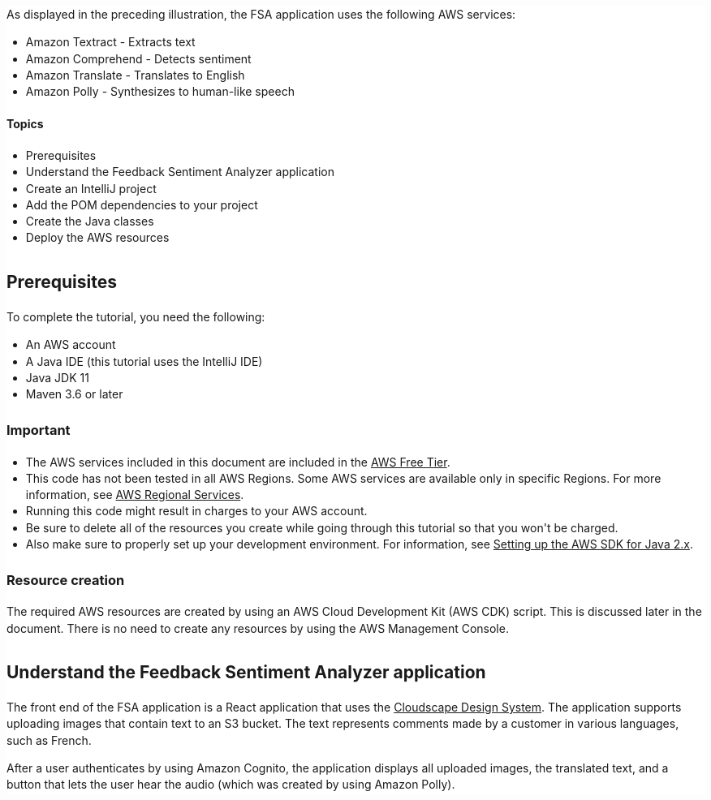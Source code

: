 As displayed in the preceding illustration, the FSA application uses the following AWS services:

* Amazon Textract - Extracts text
* Amazon Comprehend - Detects sentiment
* Amazon Translate - Translates to English
* Amazon Polly - Synthesizes to human-like speech

#### Topics

+ Prerequisites
+ Understand the Feedback Sentiment Analyzer application
+ Create an IntelliJ project
+ Add the POM dependencies to your project
+ Create the Java classes
+ Deploy the AWS resources

## Prerequisites

To complete the tutorial, you need the following:

+ An AWS account
+ A Java IDE (this tutorial uses the IntelliJ IDE)
+ Java JDK 11
+ Maven 3.6 or later

### Important

+ The AWS services included in this document are included in the [AWS Free Tier](https://aws.amazon.com/free/?all-free-tier.sort-by=item.additionalFields.SortRank&all-free-tier.sort-order=asc).
+  This code has not been tested in all AWS Regions. Some AWS services are available only in specific Regions. For more information, see [AWS Regional Services](https://aws.amazon.com/about-aws/global-infrastructure/regional-product-services). 
+ Running this code might result in charges to your AWS account. 
+ Be sure to delete all of the resources you create while going through this tutorial so that you won't be charged.
+ Also make sure to properly set up your development environment. For information, see [Setting up the AWS SDK for Java 2.x](https://docs.aws.amazon.com/sdk-for-java/latest/developer-guide/setup.html).

### Resource creation

The required AWS resources are created by using an AWS Cloud Development Kit (AWS CDK) script. This is discussed later in the document. There is no need to create any resources by using the AWS Management Console. 

## Understand the Feedback Sentiment Analyzer application

The front end of the FSA application is a React application that uses the [Cloudscape Design System](https://cloudscape.design/). The application supports uploading images that contain text to an S3 bucket. The text represents comments made by a customer in various languages, such as French.

After a user authenticates by using Amazon Cognito, the application displays all uploaded images, the translated text, and a button that lets the user hear the audio (which was created by using Amazon Polly). 
